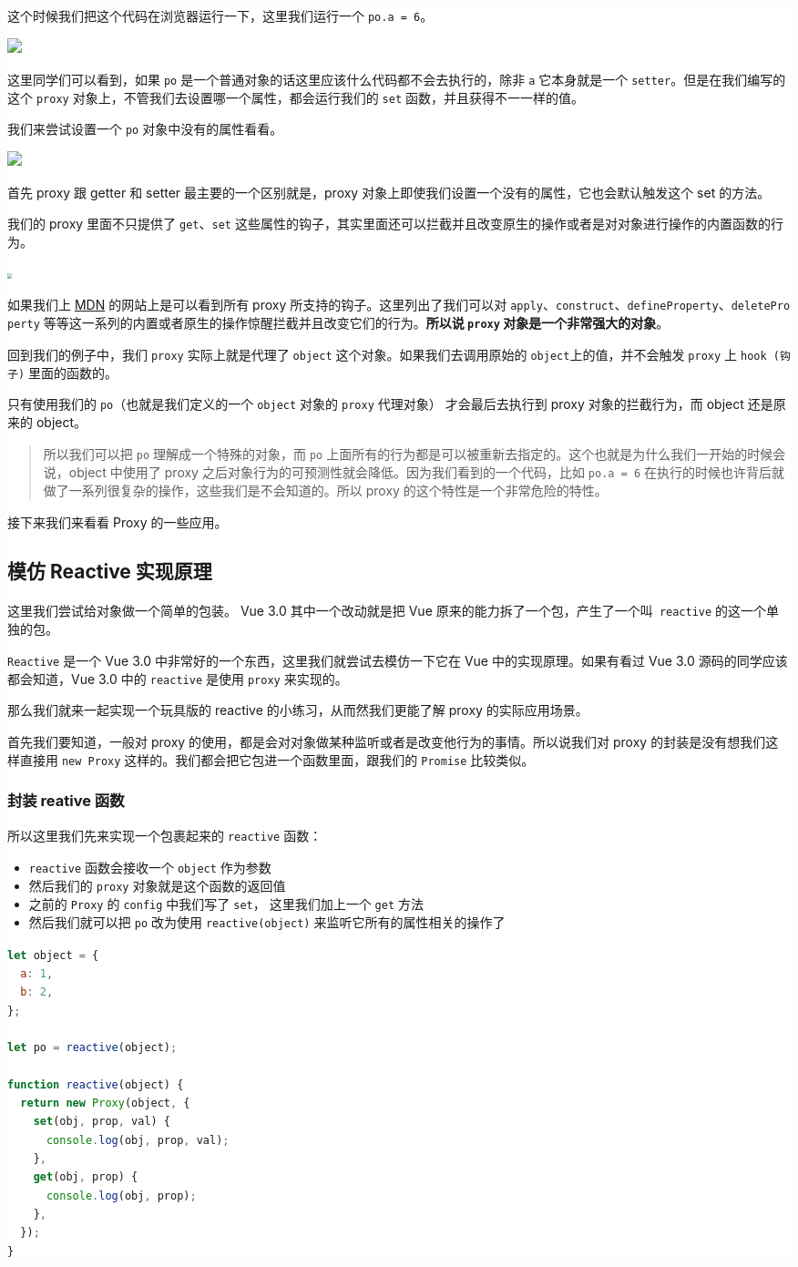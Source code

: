 这个时候我们把这个代码在浏览器运行一下，这里我们运行一个 `po.a = 6`。

![](https://img-blog.csdnimg.cn/2020102521265263.png#pic_center)

这里同学们可以看到，如果 `po` 是一个普通对象的话这里应该什么代码都不会去执行的，除非 `a` 它本身就是一个 `setter`。但是在我们编写的这个 `proxy` 对象上，不管我们去设置哪一个属性，都会运行我们的 `set` 函数，并且获得不一一样的值。

我们来尝试设置一个 `po` 对象中没有的属性看看。

![](https://img-blog.csdnimg.cn/20201025213305653.png#pic_center)

首先 proxy 跟 getter 和 setter 最主要的一个区别就是，proxy 对象上即使我们设置一个没有的属性，它也会默认触发这个 set 的方法。

我们的 proxy 里面不只提供了 `get`、`set` 这些属性的钩子，其实里面还可以拦截并且改变原生的操作或者是对对象进行操作的内置函数的行为。

<img src="https://img-blog.csdnimg.cn/20201025213720690.png?x-oss-process=image/watermark,type_ZmFuZ3poZW5naGVpdGk,shadow_10,text_aHR0cHM6Ly9ibG9nLmNzZG4ubmV0L1RyaURpYW1vbmQ2,size_16,color_FFFFFF,t_70#pic_center" style="zoom: 33%;" />

如果我们上 [MDN](https://developer.mozilla.org/zh-CN/docs/Web/JavaScript/Reference/Global_Objects/Proxy) 的网站上是可以看到所有 proxy 所支持的钩子。这里列出了我们可以对 `apply`、`construct`、`defineProperty`、`deleteProperty` 等等这一系列的内置或者原生的操作惊醒拦截并且改变它们的行为。**所以说 `proxy` 对象是一个非常强大的对象**。

回到我们的例子中，我们 `proxy` 实际上就是代理了 `object` 这个对象。如果我们去调用原始的 `object`上的值，并不会触发 `proxy` 上 `hook (钩子)` 里面的函数的。

只有使用我们的 `po`（也就是我们定义的一个 `object` 对象的 `proxy` 代理对象） 才会最后去执行到 proxy 对象的拦截行为，而 object 还是原来的 object。

> 所以我们可以把 `po` 理解成一个特殊的对象，而 `po` 上面所有的行为都是可以被重新去指定的。这个也就是为什么我们一开始的时候会说，object 中使用了 proxy 之后对象行为的可预测性就会降低。因为我们看到的一个代码，比如 `po.a = 6` 在执行的时候也许背后就做了一系列很复杂的操作，这些我们是不会知道的。所以 proxy 的这个特性是一个非常危险的特性。

接下来我们来看看 Proxy 的一些应用。

## 模仿 Reactive 实现原理

这里我们尝试给对象做一个简单的包装。 Vue 3.0 其中一个改动就是把 Vue 原来的能力拆了一个包，产生了一个叫` reactive` 的这一个单独的包。

`Reactive` 是一个 Vue 3.0 中非常好的一个东西，这里我们就尝试去模仿一下它在 Vue 中的实现原理。如果有看过 Vue 3.0 源码的同学应该都会知道，Vue 3.0 中的 `reactive` 是使用 `proxy` 来实现的。

那么我们就来一起实现一个玩具版的 reactive 的小练习，从而然我们更能了解 proxy 的实际应用场景。

首先我们要知道，一般对 proxy 的使用，都是会对对象做某种监听或者是改变他行为的事情。所以说我们对 proxy 的封装是没有想我们这样直接用 `new Proxy` 这样的。我们都会把它包进一个函数里面，跟我们的 `Promise` 比较类似。

### 封装 reative 函数

所以这里我们先来实现一个包裹起来的 `reactive` 函数：

- `reactive` 函数会接收一个 `object` 作为参数
- 然后我们的 `proxy` 对象就是这个函数的返回值
- 之前的 `Proxy` 的 `config` 中我们写了 `set`， 这里我们加上一个 `get` 方法
- 然后我们就可以把 `po` 改为使用 `reactive(object)` 来监听它所有的属性相关的操作了

```javascript
let object = {
  a: 1,
  b: 2,
};

let po = reactive(object);

function reactive(object) {
  return new Proxy(object, {
    set(obj, prop, val) {
      console.log(obj, prop, val);
    },
    get(obj, prop) {
      console.log(obj, prop);
    },
  });
}
```